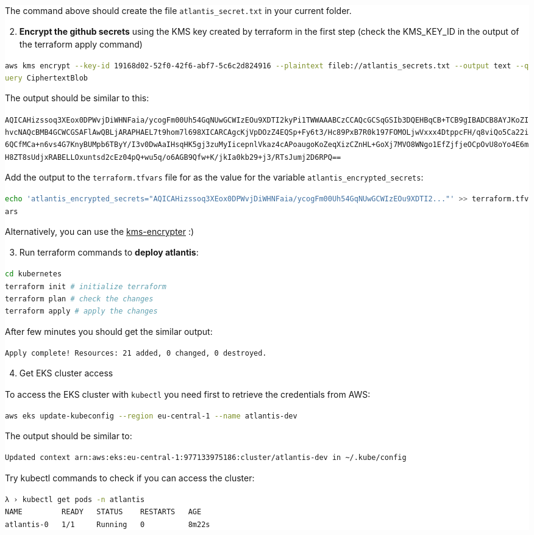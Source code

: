 The command above should create the file `atlantis_secret.txt` in your current folder.

2. **Encrypt the github secrets** using the KMS key created by terraform in the first step (check the KMS_KEY_ID in the output of the terraform apply command)

```bash
aws kms encrypt --key-id 19168d02-52f0-42f6-abf7-5c6c2d824916 --plaintext fileb://atlantis_secrets.txt --output text --query CiphertextBlob
```

The output should be similar to this:

```bash
AQICAHizssoq3XEox0DPWvjDiWHNFaia/ycogFm00Uh54GqNUwGCWIzEOu9XDTI2kyPi1TWWAAABCzCCAQcGCSqGSIb3DQEHBqCB+TCB9gIBADCB8AYJKoZIhvcNAQcBMB4GCWCGSAFlAwQBLjARAPHAEL7t9hom7l698XICARCAgcKjVpDOzZ4EQSp+Fy6t3/Hc89PxB7R0k197FOMOLjwVxxx4DtppcFH/q8viQo5Ca22i6QCfMCa+n6vs4G7KnyBUMpb6TByY/I3v0DwAaIHsqHK5gj3zuMyIicepnlVkaz4cAPoaugoKoZeqXizCZnHL+GoXj7MVO8WNgo1EfZjfjeOCpOvU8oYo4E6mH8ZT8sUdjxRABELLOxuntsd2cEz04pQ+wu5q/o6AGB9Qfw+K/jkIa0kb29+j3/RTsJumj2D6RPQ==
```

Add the output to the `terraform.tfvars` file for as the value for the variable `atlantis_encrypted_secrets`:

```bash
echo 'atlantis_encrypted_secrets="AQICAHizssoq3XEox0DPWvjDiWHNFaia/ycogFm00Uh54GqNUwGCWIzEOu9XDTI2..."' >> terraform.tfvars
```

Alternatively, you can use the [kms-encrypter](https://github.com/MrKoopaKiller/kms-encrypter) :)

3. Run terraform commands to **deploy atlantis**:

```bash
cd kubernetes
terraform init # initialize terraform
terraform plan # check the changes
terraform apply # apply the changes
```

After few minutes you should get the similar output:

```bash
Apply complete! Resources: 21 added, 0 changed, 0 destroyed.
```

4. Get EKS cluster access

To access the EKS cluster with `kubectl` you need first to retrieve the credentials from AWS:

```bash
aws eks update-kubeconfig --region eu-central-1 --name atlantis-dev
```

The output should be similar to:

```bash
Updated context arn:aws:eks:eu-central-1:977133975186:cluster/atlantis-dev in ~/.kube/config
```

Try kubectl commands to check if you can access the cluster:

```bash
λ › kubectl get pods -n atlantis
NAME         READY   STATUS    RESTARTS   AGE
atlantis-0   1/1     Running   0          8m22s
```

